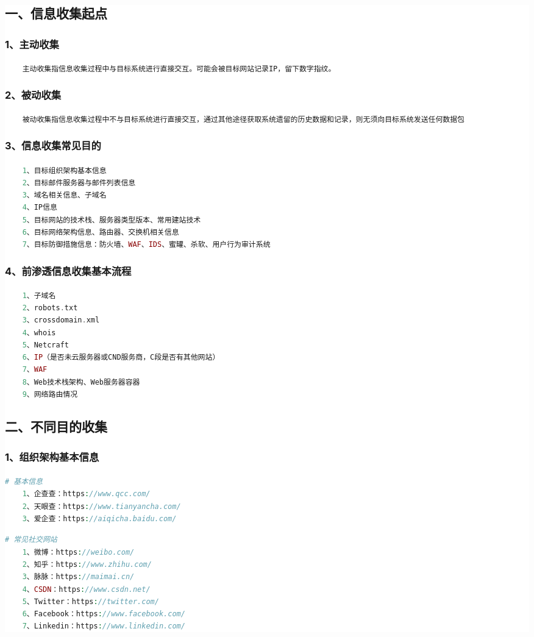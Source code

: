 ## 一、信息收集起点

### 1、主动收集

```php
	主动收集指信息收集过程中与目标系统进行直接交互。可能会被目标网站记录IP，留下数字指纹。
```

### 2、被动收集

```
	被动收集指信息收集过程中不与目标系统进行直接交互，通过其他途径获取系统遗留的历史数据和记录，则无须向目标系统发送任何数据包
```

### 3、信息收集常见目的

```php
	1、目标组织架构基本信息
	2、目标邮件服务器与邮件列表信息
	3、域名相关信息、子域名
	4、IP信息
	5、目标网站的技术栈、服务器类型版本、常用建站技术
	6、目标网络架构信息、路由器、交换机相关信息
	7、目标防御措施信息：防火墙、WAF、IDS、蜜罐、杀软、用户行为审计系统
```

### 4、前渗透信息收集基本流程

```php
	1、子域名
	2、robots.txt
	3、crossdomain.xml
	4、whois
	5、Netcraft
	6、IP（是否未云服务器或CND服务商，C段是否有其他网站）
	7、WAF
	8、Web技术栈架构、Web服务器容器
	9、网络路由情况
```



## 二、不同目的收集

### 1、组织架构基本信息

```php
# 基本信息
	1、企查查：https://www.qcc.com/
	2、天眼查：https://www.tianyancha.com/
	3、爱企查：https://aiqicha.baidu.com/
```

```php
# 常见社交网站
	1、微博：https://weibo.com/
	2、知乎：https://www.zhihu.com/
	3、脉脉：https://maimai.cn/
	4、CSDN：https://www.csdn.net/
	5、Twitter：https://twitter.com/
	6、Facebook：https://www.facebook.com/
	7、Linkedin：https://www.linkedin.com/
```
